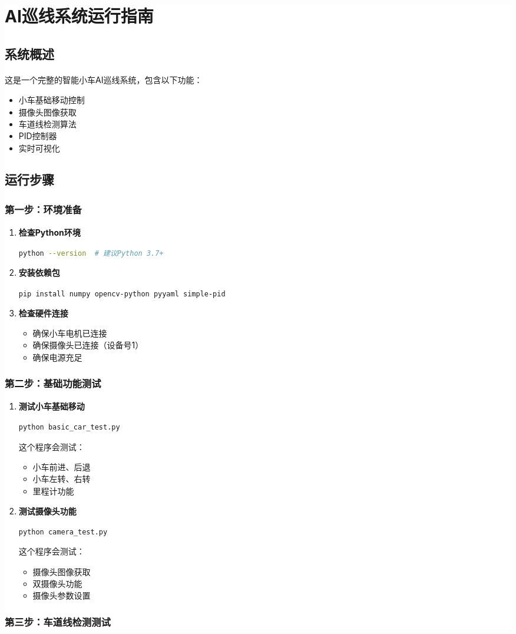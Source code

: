 # AI巡线系统运行指南

## 系统概述

这是一个完整的智能小车AI巡线系统，包含以下功能：
- 小车基础移动控制
- 摄像头图像获取
- 车道线检测算法
- PID控制器
- 实时可视化

## 运行步骤

### 第一步：环境准备

1. **检查Python环境**
   ```bash
   python --version  # 建议Python 3.7+
   ```

2. **安装依赖包**
   ```bash
   pip install numpy opencv-python pyyaml simple-pid
   ```

3. **检查硬件连接**
   - 确保小车电机已连接
   - 确保摄像头已连接（设备号1）
   - 确保电源充足

### 第二步：基础功能测试

1. **测试小车基础移动**
   ```bash
   python basic_car_test.py
   ```
   这个程序会测试：
   - 小车前进、后退
   - 小车左转、右转
   - 里程计功能

2. **测试摄像头功能**
   ```bash
   python camera_test.py
   ```
   这个程序会测试：
   - 摄像头图像获取
   - 双摄像头功能
   - 摄像头参数设置

### 第三步：车道线检测测试
